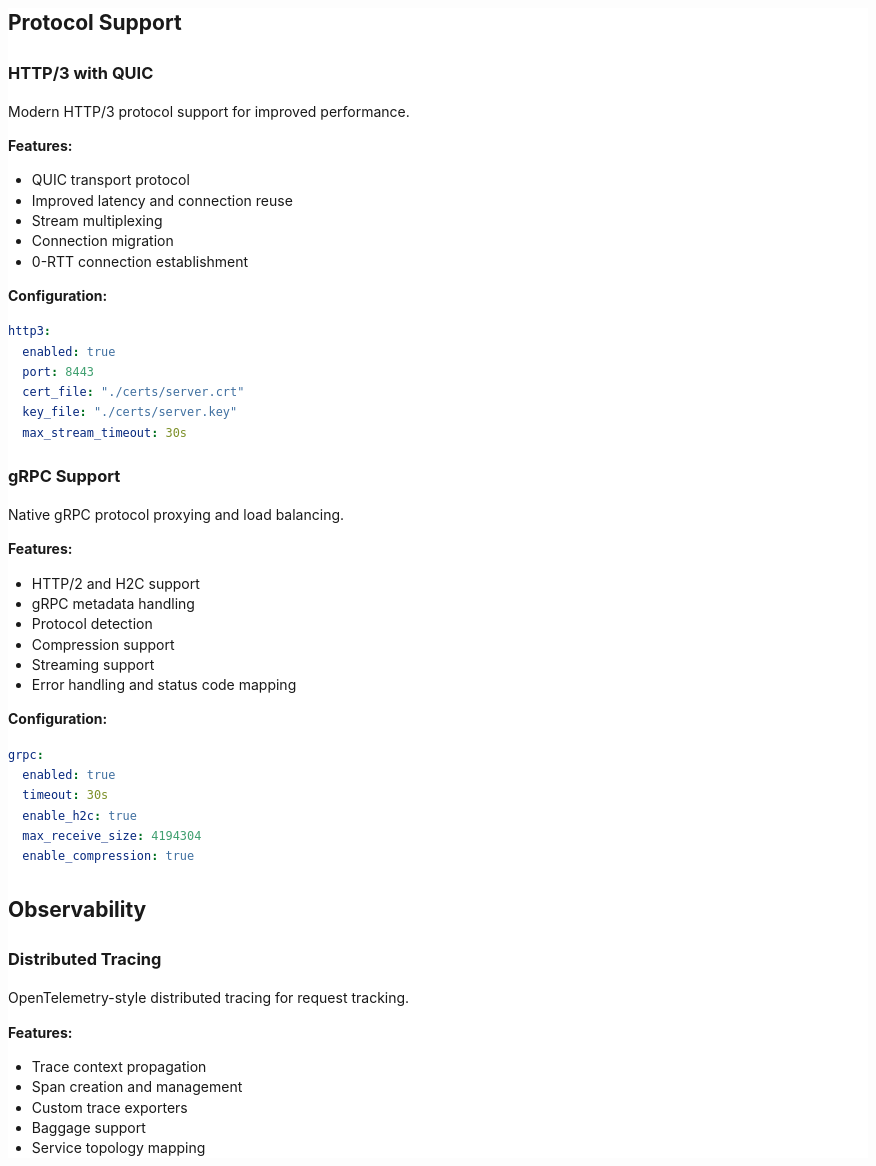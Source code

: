 ## Protocol Support

### HTTP/3 with QUIC
Modern HTTP/3 protocol support for improved performance.

**Features:**
- QUIC transport protocol
- Improved latency and connection reuse
- Stream multiplexing
- Connection migration
- 0-RTT connection establishment

**Configuration:**
```yaml
http3:
  enabled: true
  port: 8443
  cert_file: "./certs/server.crt"
  key_file: "./certs/server.key"
  max_stream_timeout: 30s
```

### gRPC Support
Native gRPC protocol proxying and load balancing.

**Features:**
- HTTP/2 and H2C support
- gRPC metadata handling  
- Protocol detection
- Compression support
- Streaming support
- Error handling and status code mapping

**Configuration:**
```yaml
grpc:
  enabled: true
  timeout: 30s
  enable_h2c: true
  max_receive_size: 4194304
  enable_compression: true
```

## Observability

### Distributed Tracing
OpenTelemetry-style distributed tracing for request tracking.

**Features:**
- Trace context propagation
- Span creation and management
- Custom trace exporters
- Baggage support
- Service topology mapping
